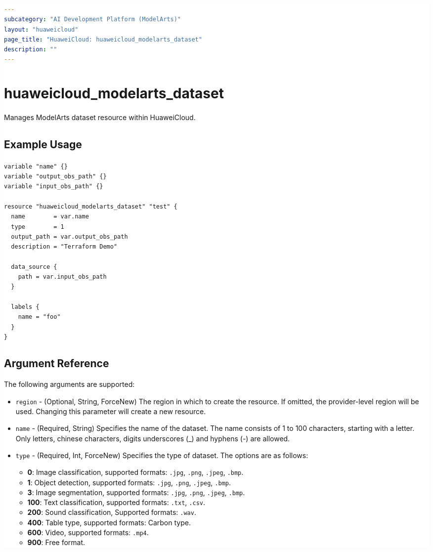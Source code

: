 ```yaml
---
subcategory: "AI Development Platform (ModelArts)"
layout: "huaweicloud"
page_title: "HuaweiCloud: huaweicloud_modelarts_dataset"
description: ""
---
```


# huaweicloud_modelarts_dataset

Manages ModelArts dataset resource within HuaweiCloud.

## Example Usage

```hcl
variable "name" {}
variable "output_obs_path" {}
variable "input_obs_path" {}

resource "huaweicloud_modelarts_dataset" "test" {
  name        = var.name
  type        = 1
  output_path = var.output_obs_path
  description = "Terraform Demo"

  data_source {
    path = var.input_obs_path
  }

  labels {
    name = "foo"
  }
}
```

## Argument Reference

The following arguments are supported:

* `region` - (Optional, String, ForceNew) The region in which to create the resource. If omitted, the
 provider-level region will be used. Changing this parameter will create a new resource.

* `name` - (Required, String) Specifies the name of the dataset. The name consists of 1 to 100 characters,
 starting with a letter. Only letters, chinese characters, digits underscores (_) and hyphens (-) are allowed.

* `type` - (Required, Int, ForceNew) Specifies the type of dataset. The options are as follows:
  + **0**: Image classification, supported formats: `.jpg`, `.png`, `.jpeg`, `.bmp`.
  + **1**: Object detection, supported formats: `.jpg`, `.png`, `.jpeg`, `.bmp`.
  + **3**: Image segmentation, supported formats: `.jpg`, `.png`, `.jpeg`, `.bmp`.
  + **100**: Text classification, supported formats: `.txt`, `.csv`.
  + **200**: Sound classification, Supported formats: `.wav`.
  + **400**: Table type, supported formats: Carbon type.
  + **600**: Video, supported formats: `.mp4`.
  + **900**: Free format.
